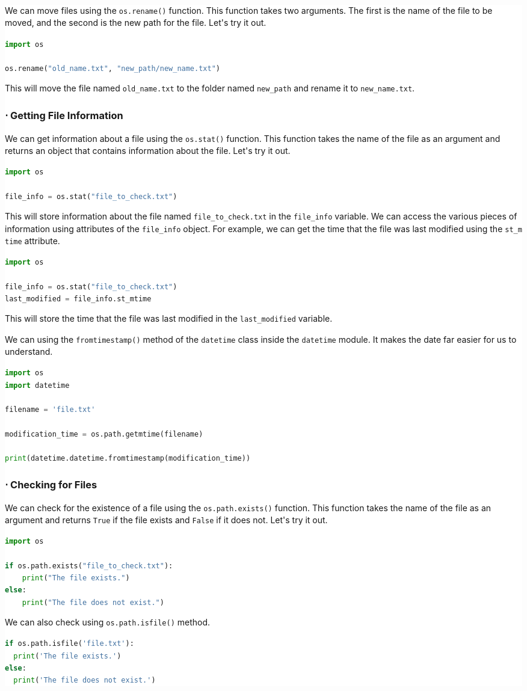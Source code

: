 We can move files using the `os.rename()` function. This function takes two arguments. The first is the name of the file to be moved, and the second is the new path for the file. Let's try it out.

```python
import os

os.rename("old_name.txt", "new_path/new_name.txt")
```

This will move the file named `old_name.txt` to the folder named `new_path` and rename it to `new_name.txt`.

### ⋅ Getting File Information

We can get information about a file using the `os.stat()` function. This function takes the name of the file as an argument and returns an object that contains information about the file. Let's try it out.

```python
import os

file_info = os.stat("file_to_check.txt")
```

This will store information about the file named `file_to_check.txt` in the `file_info` variable. We can access the various pieces of information using attributes of the `file_info` object. For example, we can get the time that the file was last modified using the `st_mtime` attribute.

```python
import os

file_info = os.stat("file_to_check.txt")
last_modified = file_info.st_mtime
```

This will store the time that the file was last modified in the `last_modified` variable.

We can using the `fromtimestamp()` method of the `datetime` class inside the `datetime` module. It makes the date far easier for us to understand. 
```python
import os
import datetime

filename = 'file.txt'

modification_time = os.path.getmtime(filename)

print(datetime.datetime.fromtimestamp(modification_time))
```

### ⋅ Checking for Files
We can check for the existence of a file using the `os.path.exists()` function. This function takes the name of the file as an argument and returns `True` if the file exists and `False` if it does not. Let's try it out.

```python
import os

if os.path.exists("file_to_check.txt"):
    print("The file exists.")
else:
    print("The file does not exist.")
```
We can also check using `os.path.isfile()` method.
```python
if os.path.isfile('file.txt'):
  print('The file exists.')
else:
  print('The file does not exist.')
```